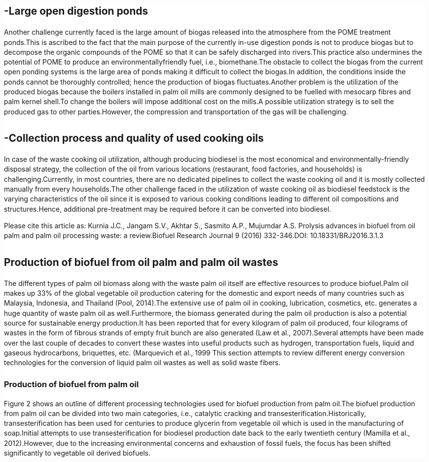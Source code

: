 
## -Large open digestion ponds

Another challenge currently faced is the large amount of biogas released into the atmosphere from the POME treatment ponds.This is ascribed to the fact that the main purpose of the currently in-use digestion ponds is not to produce biogas but to decompose the organic compounds of the POME so that it can be safely discharged into rivers.This practice also undermines the potential of POME to produce an environmentallyfriendly fuel, i.e., biomethane.The obstacle to collect the biogas from the current open ponding systems is the large area of ponds making it difficult to collect the biogas.In addition, the conditions inside the ponds cannot be thoroughly controlled; hence the production of biogas fluctuates.Another problem is the utilization of the produced biogas because the boilers installed in palm oil mills are commonly designed to be fuelled with mesocarp fibres and palm kernel shell.To change the boilers will impose additional cost on the mills.A possible utilization strategy is to sell the produced gas to other parties.However, the compression and transportation of the gas will be challenging.


## -Collection process and quality of used cooking oils

In case of the waste cooking oil utilization, although producing biodiesel is the most economical and environmentally-friendly disposal strategy, the collection of the oil from various locations (restaurant, food factories, and households) is challenging.Currently, in most countries, there are no dedicated pipelines to collect the waste cooking oil and it is mostly collected manually from every households.The other challenge faced in the utilization of waste cooking oil as biodiesel feedstock is the varying characteristics of the oil since it is exposed to various cooking conditions leading to different oil compositions and structures.Hence, additional pre-treatment may be required before it can be converted into biodiesel.

Please cite this article as: Kurnia J.C., Jangam S.V., Akhtar S., Sasmito A.P., Mujumdar A.S. Prolysis advances in biofuel from oil palm and palm oil processing waste: a review.Biofuel Research Journal 9 (2016) 332-346.DOI: 10.18331/BRJ2016.3.1.3


## Production of biofuel from oil palm and palm oil wastes

The different types of palm oil biomass along with the waste palm oil itself are effective resources to produce biofuel.Palm oil makes up 33% of the global vegetable oil production catering for the domestic and export needs of many countries such as Malaysia, Indonesia, and Thailand (Pool, 2014).The extensive use of palm oil in cooking, lubrication, cosmetics, etc. generates a huge quantity of waste palm oil as well.Furthermore, the biomass generated during the palm oil production is also a potential source for sustainable energy production.It has been reported that for every kilogram of palm oil produced, four kilograms of wastes in the form of fibrous strands of empty fruit bunch are also generated (Law et al., 2007).Several attempts have been made over the last couple of decades to convert these wastes into useful products such as hydrogen, transportation fuels, liquid and gaseous hydrocarbons, briquettes, etc. (Marquevich et al., 1999 This section attempts to review different energy conversion technologies for the conversion of liquid palm oil wastes as well as solid waste fibers.


### Production of biofuel from palm oil

Figure 2 shows an outline of different processing technologies used for biofuel production from palm oil.The biofuel production from palm oil can be divided into two main categories, i.e., catalytic cracking and transesterification.Historically, transesterification has been used for centuries to produce glycerin from vegetable oil which is used in the manufacturing of soap.Initial attempts to use transesterification for biodiesel production date back to the early twentieth century (Mamilla et al., 2012).However, due to the increasing environmental concerns and exhaustion of fossil fuels, the focus has been shifted significantly to vegetable oil derived biofuels.
